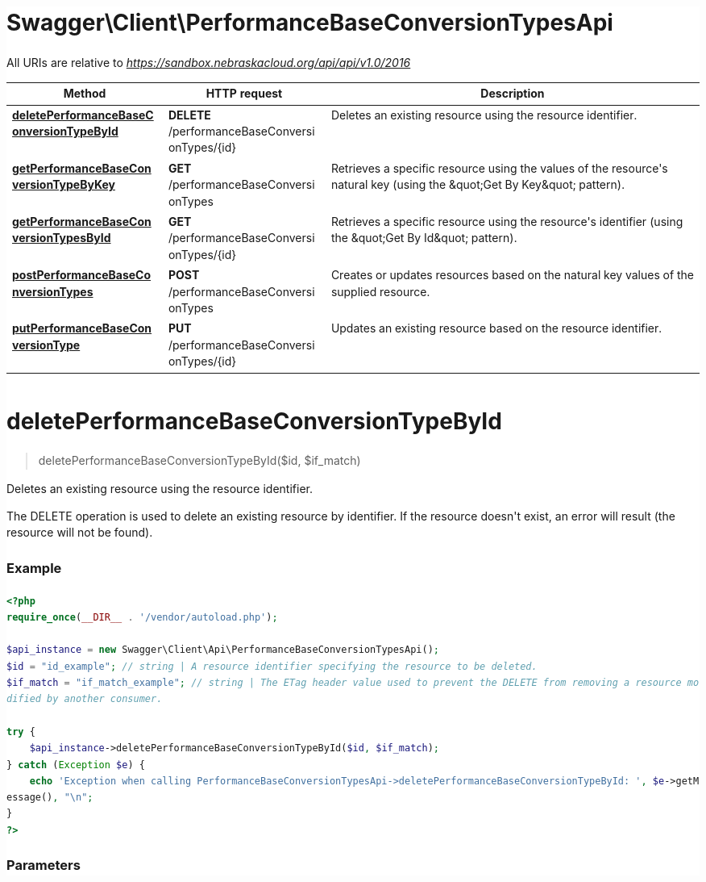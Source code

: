 # Swagger\Client\PerformanceBaseConversionTypesApi

All URIs are relative to *https://sandbox.nebraskacloud.org/api/api/v1.0/2016*

Method | HTTP request | Description
------------- | ------------- | -------------
[**deletePerformanceBaseConversionTypeById**](PerformanceBaseConversionTypesApi.md#deletePerformanceBaseConversionTypeById) | **DELETE** /performanceBaseConversionTypes/{id} | Deletes an existing resource using the resource identifier.
[**getPerformanceBaseConversionTypeByKey**](PerformanceBaseConversionTypesApi.md#getPerformanceBaseConversionTypeByKey) | **GET** /performanceBaseConversionTypes | Retrieves a specific resource using the values of the resource&#39;s natural key (using the \&quot;Get By Key\&quot; pattern).
[**getPerformanceBaseConversionTypesById**](PerformanceBaseConversionTypesApi.md#getPerformanceBaseConversionTypesById) | **GET** /performanceBaseConversionTypes/{id} | Retrieves a specific resource using the resource&#39;s identifier (using the \&quot;Get By Id\&quot; pattern).
[**postPerformanceBaseConversionTypes**](PerformanceBaseConversionTypesApi.md#postPerformanceBaseConversionTypes) | **POST** /performanceBaseConversionTypes | Creates or updates resources based on the natural key values of the supplied resource.
[**putPerformanceBaseConversionType**](PerformanceBaseConversionTypesApi.md#putPerformanceBaseConversionType) | **PUT** /performanceBaseConversionTypes/{id} | Updates an existing resource based on the resource identifier.


# **deletePerformanceBaseConversionTypeById**
> deletePerformanceBaseConversionTypeById($id, $if_match)

Deletes an existing resource using the resource identifier.

The DELETE operation is used to delete an existing resource by identifier.  If the resource doesn't exist, an error will result (the resource will not be found).

### Example 
```php
<?php
require_once(__DIR__ . '/vendor/autoload.php');

$api_instance = new Swagger\Client\Api\PerformanceBaseConversionTypesApi();
$id = "id_example"; // string | A resource identifier specifying the resource to be deleted.
$if_match = "if_match_example"; // string | The ETag header value used to prevent the DELETE from removing a resource modified by another consumer.

try { 
    $api_instance->deletePerformanceBaseConversionTypeById($id, $if_match);
} catch (Exception $e) {
    echo 'Exception when calling PerformanceBaseConversionTypesApi->deletePerformanceBaseConversionTypeById: ', $e->getMessage(), "\n";
}
?>
```

### Parameters
